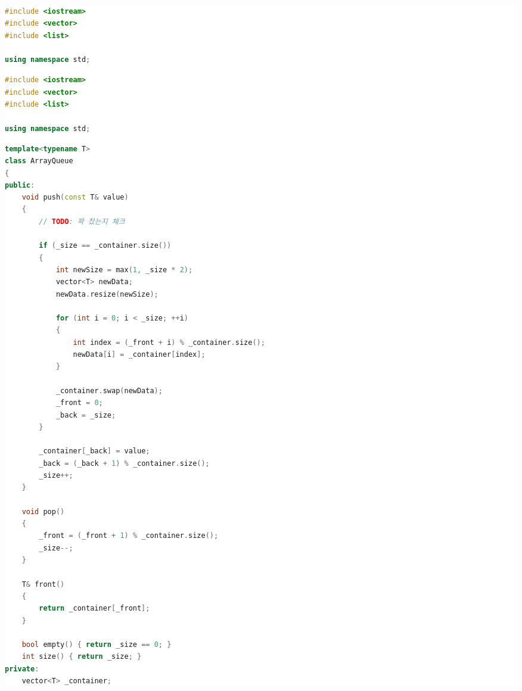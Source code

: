 

```c++
#include <iostream>
#include <vector>
#include <list>

using namespace std;
```


```c++
#include <iostream>
#include <vector>
#include <list>

using namespace std;
```


```c++
template<typename T>
class ArrayQueue
{
public:
    void push(const T& value)
    {
        // TODO: 꽉 찼는지 체크

        if (_size == _container.size())
        {
            int newSize = max(1, _size * 2);
            vector<T> newData;
            newData.resize(newSize);

            for (int i = 0; i < _size; ++i)
            {
                int index = (_front + i) % _container.size();
                newData[i] = _container[index];
            }

            _container.swap(newData);
            _front = 0;
            _back = _size;
        }
            
        _container[_back] = value;
        _back = (_back + 1) % _container.size();
        _size++;
    }

    void pop()
    {
        _front = (_front + 1) % _container.size();
        _size--;
    }

    T& front()
    {
        return _container[_front];
    }

    bool empty() { return _size == 0; }
    int size() { return _size; }
private:
    vector<T> _container;

```